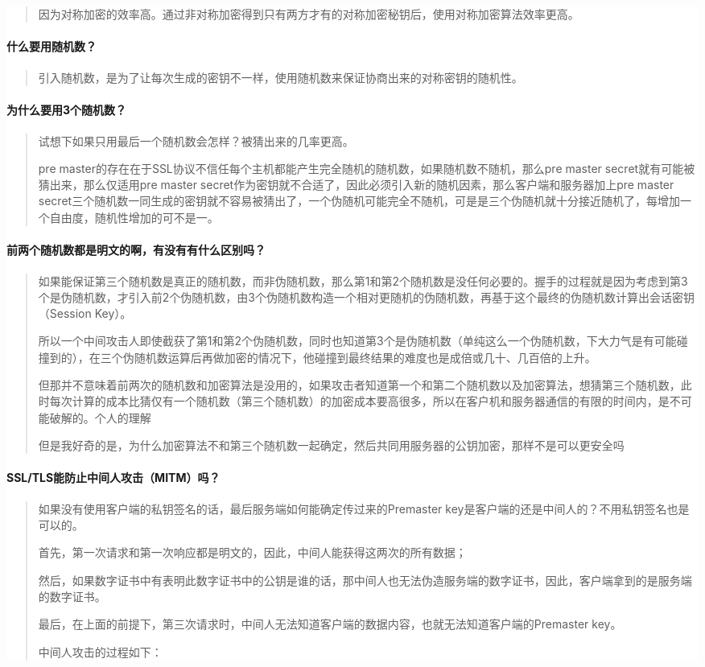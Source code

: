 > 因为对称加密的效率高。通过非对称加密得到只有两方才有的对称加密秘钥后，使用对称加密算法效率更高。

#### 什么要用随机数？

> 引入随机数，是为了让每次生成的密钥不一样，使用随机数来保证协商出来的对称密钥的随机性。

#### 为什么要用3个随机数？

> 试想下如果只用最后一个随机数会怎样？被猜出来的几率更高。
>
> pre master的存在在于SSL协议不信任每个主机都能产生完全随机的随机数，如果随机数不随机，那么pre master secret就有可能被猜出来，那么仅适用pre master secret作为密钥就不合适了，因此必须引入新的随机因素，那么客户端和服务器加上pre master secret三个随机数一同生成的密钥就不容易被猜出了，一个伪随机可能完全不随机，可是是三个伪随机就十分接近随机了，每增加一个自由度，随机性增加的可不是一。

#### 前两个随机数都是明文的啊，有没有有什么区别吗？

> 如果能保证第三个随机数是真正的随机数，而非伪随机数，那么第1和第2个随机数是没任何必要的。握手的过程就是因为考虑到第3个是伪随机数，才引入前2个伪随机数，由3个伪随机数构造一个相对更随机的伪随机数，再基于这个最终的伪随机数计算出会话密钥（Session Key）。
>
> 所以一个中间攻击人即使截获了第1和第2个伪随机数，同时也知道第3个是伪随机数（单纯这么一个伪随机数，下大力气是有可能碰撞到的），在三个伪随机数运算后再做加密的情况下，他碰撞到最终结果的难度也是成倍或几十、几百倍的上升。
>
> 但那并不意味着前两次的随机数和加密算法是没用的，如果攻击者知道第一个和第二个随机数以及加密算法，想猜第三个随机数，此时每次计算的成本比猜仅有一个随机数（第三个随机数）的加密成本要高很多，所以在客户机和服务器通信的有限的时间内，是不可能破解的。个人的理解
>
> 但是我好奇的是，为什么加密算法不和第三个随机数一起确定，然后共同用服务器的公钥加密，那样不是可以更安全吗

#### SSL/TLS能防止中间人攻击（MITM）吗？

> 如果没有使用客户端的私钥签名的话，最后服务端如何能确定传过来的Premaster key是客户端的还是中间人的？不用私钥签名也是可以的。
>
> 首先，第一次请求和第一次响应都是明文的，因此，中间人能获得这两次的所有数据；
>
> 然后，如果数字证书中有表明此数字证书中的公钥是谁的话，那中间人也无法伪造服务端的数字证书，因此，客户端拿到的是服务端的数字证书。
>
> 最后，在上面的前提下，第三次请求时，中间人无法知道客户端的数据内容，也就无法知道客户端的Premaster key。
>
> 中间人攻击的过程如下：
>